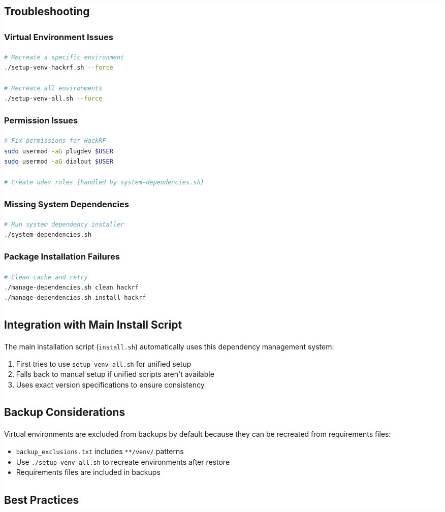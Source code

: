 ## Troubleshooting

### Virtual Environment Issues
```bash
# Recreate a specific environment
./setup-venv-hackrf.sh --force

# Recreate all environments
./setup-venv-all.sh --force
```

### Permission Issues
```bash
# Fix permissions for HackRF
sudo usermod -aG plugdev $USER
sudo usermod -aG dialout $USER

# Create udev rules (handled by system-dependencies.sh)
```

### Missing System Dependencies
```bash
# Run system dependency installer
./system-dependencies.sh
```

### Package Installation Failures
```bash
# Clean cache and retry
./manage-dependencies.sh clean hackrf
./manage-dependencies.sh install hackrf
```

## Integration with Main Install Script

The main installation script (`install.sh`) automatically uses this dependency management system:

1. First tries to use `setup-venv-all.sh` for unified setup
2. Falls back to manual setup if unified scripts aren't available
3. Uses exact version specifications to ensure consistency

## Backup Considerations

Virtual environments are excluded from backups by default because they can be recreated from requirements files:

- `backup_exclusions.txt` includes `**/venv/` patterns
- Use `./setup-venv-all.sh` to recreate environments after restore
- Requirements files are included in backups

## Best Practices
